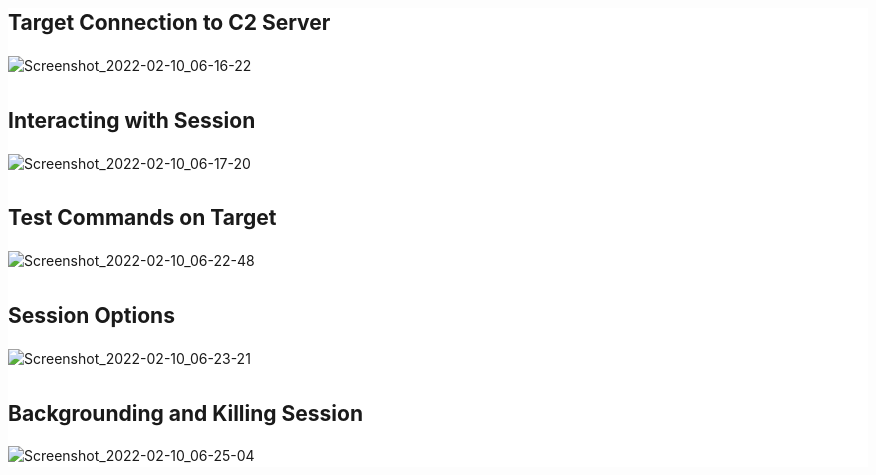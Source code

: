 ## Target Connection to C2 Server

![Screenshot_2022-02-10_06-16-22](https://user-images.githubusercontent.com/10171446/153403206-4ce3dc23-4c1a-41b6-a715-2e2021d965ce.png)


## Interacting with Session

![Screenshot_2022-02-10_06-17-20](https://user-images.githubusercontent.com/10171446/153403283-3df77fd8-2cbe-4990-b82f-d847bdde3bee.png)


## Test Commands on Target

![Screenshot_2022-02-10_06-22-48](https://user-images.githubusercontent.com/10171446/153403427-058ebe8a-36d8-465c-8386-7a55cea1641b.png)


## Session Options

![Screenshot_2022-02-10_06-23-21](https://user-images.githubusercontent.com/10171446/153403579-3b090b00-2dec-4c33-a94d-020eb2b0d2b4.png)


## Backgrounding and Killing Session

![Screenshot_2022-02-10_06-25-04](https://user-images.githubusercontent.com/10171446/153403973-d9757c68-4ca2-405f-ae13-a0ca0666bfcc.png)

